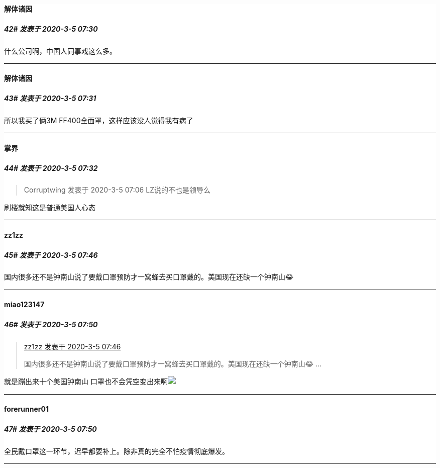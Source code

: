 ####  解体诸因  
##### 42#       发表于 2020-3-5 07:30


什么公司啊，中国人同事戏这么多。


-----

####  解体诸因  
##### 43#       发表于 2020-3-5 07:31


所以我买了俩3M FF400全面罩，这样应该没人觉得我有病了


-----

####  掌界  
##### 44#       发表于 2020-3-5 07:32


<blockquote>Corruptwing 发表于 2020-3-5 07:06
LZ说的不也是领导么</blockquote>
刷楼就知这是普通美国人心态


-----

####  zz1zz  
##### 45#       发表于 2020-3-5 07:46


国内很多还不是钟南山说了要戴口罩预防才一窝蜂去买口罩戴的。美国现在还缺一个钟南山😂


-----

####  miao123147  
##### 46#       发表于 2020-3-5 07:50


<blockquote><a href="httphttps://bbs.saraba1st.com/2b/forum.php?mod=redirect&amp;goto=findpost&amp;pid=46621126&amp;ptid=1917229" target="_blank">zz1zz 发表于 2020-3-5 07:46</a>

国内很多还不是钟南山说了要戴口罩预防才一窝蜂去买口罩戴的。美国现在还缺一个钟南山😂 ...</blockquote>
就是蹦出来十个美国钟南山 口罩也不会凭空变出来啊<img src="https://static.saraba1st.com/image/smiley/animal2017/003.png" referrerpolicy="no-referrer">


-----

####  forerunner01  
##### 47#       发表于 2020-3-5 07:50


全民戴口罩这一环节，迟早都要补上。除非真的完全不怕疫情彻底爆发。


-----
